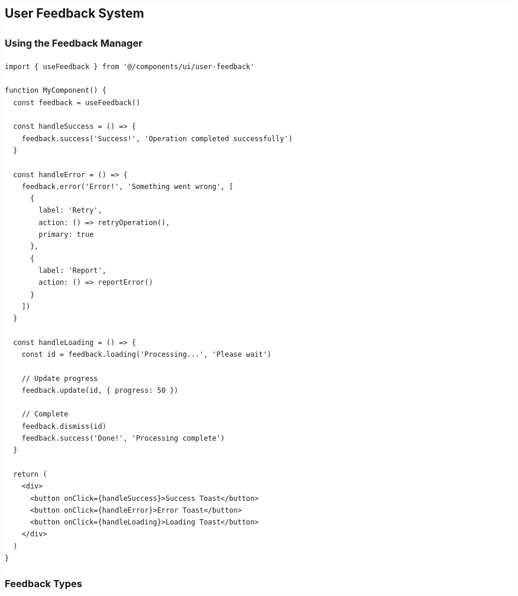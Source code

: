 ## User Feedback System

### Using the Feedback Manager

```tsx
import { useFeedback } from '@/components/ui/user-feedback'

function MyComponent() {
  const feedback = useFeedback()

  const handleSuccess = () => {
    feedback.success('Success!', 'Operation completed successfully')
  }

  const handleError = () => {
    feedback.error('Error!', 'Something went wrong', [
      {
        label: 'Retry',
        action: () => retryOperation(),
        primary: true
      },
      {
        label: 'Report',
        action: () => reportError()
      }
    ])
  }

  const handleLoading = () => {
    const id = feedback.loading('Processing...', 'Please wait')
    
    // Update progress
    feedback.update(id, { progress: 50 })
    
    // Complete
    feedback.dismiss(id)
    feedback.success('Done!', 'Processing complete')
  }

  return (
    <div>
      <button onClick={handleSuccess}>Success Toast</button>
      <button onClick={handleError}>Error Toast</button>
      <button onClick={handleLoading}>Loading Toast</button>
    </div>
  )
}
```

### Feedback Types
